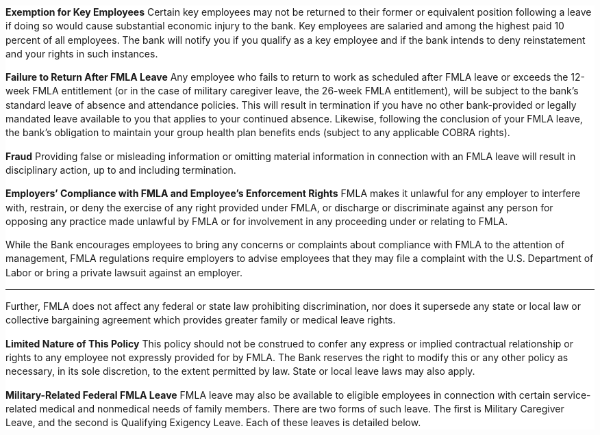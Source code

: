 **Exemption for Key Employees**
Certain key employees may not be returned to their former or equivalent position following a leave if
doing so would cause substantial economic injury to the bank. Key employees are salaried and among
the highest paid 10 percent of all employees. The bank will notify you if you qualify as a key employee
and if the bank intends to deny reinstatement and your rights in such instances.

**Failure to Return After FMLA Leave**
Any employee who fails to return to work as scheduled after FMLA leave or exceeds the 12-week
FMLA entitlement (or in the case of military caregiver leave, the 26-week FMLA entitlement), will be
subject to the bank’s standard leave of absence and attendance policies. This will result in
termination if you have no other bank-provided or legally mandated leave available to you that applies
to your continued absence. Likewise, following the conclusion of your FMLA leave, the bank’s
obligation to maintain your group health plan beneﬁts ends (subject to any applicable COBRA rights).

**Fraud**
Providing false or misleading information or omitting material information in connection with an FMLA
leave will result in disciplinary action, up to and including termination.

**Employers’ Compliance with FMLA and Employee’s Enforcement Rights**
FMLA makes it unlawful for any employer to interfere with, restrain, or deny the exercise of any right
provided under FMLA, or discharge or discriminate against any person for opposing any practice
made unlawful by FMLA or for involvement in any proceeding under or relating to FMLA.

While the Bank encourages employees to bring any concerns or complaints about compliance with
FMLA to the attention of management, FMLA regulations require employers to advise employees that
they may ﬁle a complaint with the U.S. Department of Labor or bring a private lawsuit against an
employer.

---

Further, FMLA does not aﬀect any federal or state law prohibiting discrimination, nor does it
supersede any state or local law or collective bargaining agreement which provides greater family or
medical leave rights.

**Limited Nature of This Policy**
This policy should not be construed to confer any express or implied contractual relationship or
rights to any employee not expressly provided for by FMLA. The Bank reserves the right to modify
this or any other policy as necessary, in its sole discretion, to the extent permitted by law. State or
local leave laws may also apply.

**Military-Related Federal FMLA Leave**
FMLA leave may also be available to eligible employees in connection with certain service-related
medical and nonmedical needs of family members. There are two forms of such leave. The ﬁrst is
Military Caregiver Leave, and the second is Qualifying Exigency Leave. Each of these leaves is
detailed below.
